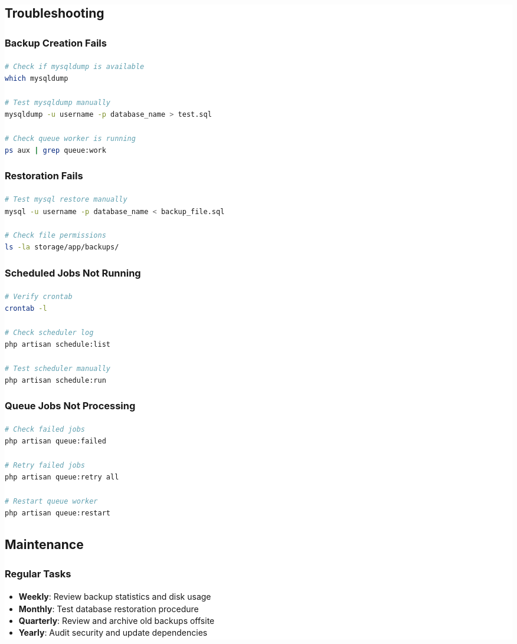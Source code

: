 ## Troubleshooting

### Backup Creation Fails
```bash
# Check if mysqldump is available
which mysqldump

# Test mysqldump manually
mysqldump -u username -p database_name > test.sql

# Check queue worker is running
ps aux | grep queue:work
```

### Restoration Fails
```bash
# Test mysql restore manually
mysql -u username -p database_name < backup_file.sql

# Check file permissions
ls -la storage/app/backups/
```

### Scheduled Jobs Not Running
```bash
# Verify crontab
crontab -l

# Check scheduler log
php artisan schedule:list

# Test scheduler manually
php artisan schedule:run
```

### Queue Jobs Not Processing
```bash
# Check failed jobs
php artisan queue:failed

# Retry failed jobs
php artisan queue:retry all

# Restart queue worker
php artisan queue:restart
```

## Maintenance

### Regular Tasks
- **Weekly**: Review backup statistics and disk usage
- **Monthly**: Test database restoration procedure
- **Quarterly**: Review and archive old backups offsite
- **Yearly**: Audit security and update dependencies
